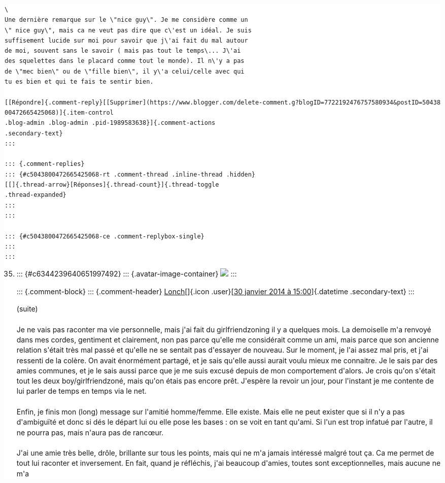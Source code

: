     \
    Une dernière remarque sur le \"nice guy\". Je me considère comme un
    \" nice guy\", mais ca ne veut pas dire que c\'est un idéal. Je suis
    suffisement lucide sur moi pour savoir que j\'ai fait du mal autour
    de moi, souvent sans le savoir ( mais pas tout le temps\... J\'ai
    des squelettes dans le placard comme tout le monde). Il n\'y a pas
    de \"mec bien\" ou de \"fille bien\", il y\'a celui/celle avec qui
    tu es bien et qui te fais te sentir bien.

    [[Répondre]{.comment-reply}[[Supprimer](https://www.blogger.com/delete-comment.g?blogID=7722192476757580934&postID=5043800472665425068)]{.item-control
    .blog-admin .blog-admin .pid-1989583638}]{.comment-actions
    .secondary-text}
    :::

    ::: {.comment-replies}
    ::: {#c5043800472665425068-rt .comment-thread .inline-thread .hidden}
    [[]{.thread-arrow}[Réponses]{.thread-count}]{.thread-toggle
    .thread-expanded}
    :::
    :::

    ::: {#c5043800472665425068-ce .comment-replybox-single}
    :::
    :::

35. ::: {#c6344239640651997492}
    ::: {.avatar-image-container}
    ![](//lh3.googleusercontent.com/zFdxGE77vvD2w5xHy6jkVuElKv-U9_9qLkRYK8OnbDeJPtjSZ82UPq5w6hJ-SA=s35)
    :::

    ::: {.comment-block}
    ::: {.comment-header}
    [Lonch](https://www.blogger.com/profile/02959465008139167930)[]{.icon
    .user}[[30 janvier 2014 à
    15:00](http://www.mirionmalle.com/2014/01/friendzone-girlfriendzone-le-combat-des.html?showComment=1391090450140&m=1#c6344239640651997492)]{.datetime
    .secondary-text}
    :::

    (suite)\
    \
    Je ne vais pas raconter ma vie personnelle, mais j\'ai fait du
    girlfriendzoning il y a quelques mois. La demoiselle m\'a renvoyé
    dans mes cordes, gentiment et clairement, non pas parce qu\'elle me
    considérait comme un ami, mais parce que son ancienne relation
    s\'était très mal passé et qu\'elle ne se sentait pas d\'essayer de
    nouveau. Sur le moment, je l\'ai assez mal pris, et j\'ai ressenti
    de la colère. On avait énormément partagé, et je sais qu\'elle aussi
    aurait voulu mieux me connaitre. Je le sais par des amies communes,
    et je le sais aussi parce que je me suis excusé depuis de mon
    comportement d\'alors. Je crois qu\'on s\'était tout les deux
    boy/girlfriendzoné, mais qu\'on étais pas encore prêt. J\'espère la
    revoir un jour, pour l\'instant je me contente de lui parler de
    temps en temps via le net.\
    \
    Enfin, je finis mon (long) message sur l\'amitié homme/femme. Elle
    existe. Mais elle ne peut exister que si il n\'y a pas d'ambiguïté
    et donc si dés le départ lui ou elle pose les bases : on se voit en
    tant qu\'ami. Si l\'un est trop infatué par l\'autre, il ne pourra
    pas, mais n\'aura pas de rancœur.\
    \
    J\'ai une amie très belle, drôle, brillante sur tous les points,
    mais qui ne m\'a jamais intéressé malgré tout ça. Ca me permet de
    tout lui raconter et inversement. En fait, quand je réfléchis, j\'ai
    beaucoup d\'amies, toutes sont exceptionnelles, mais aucune ne m\'a